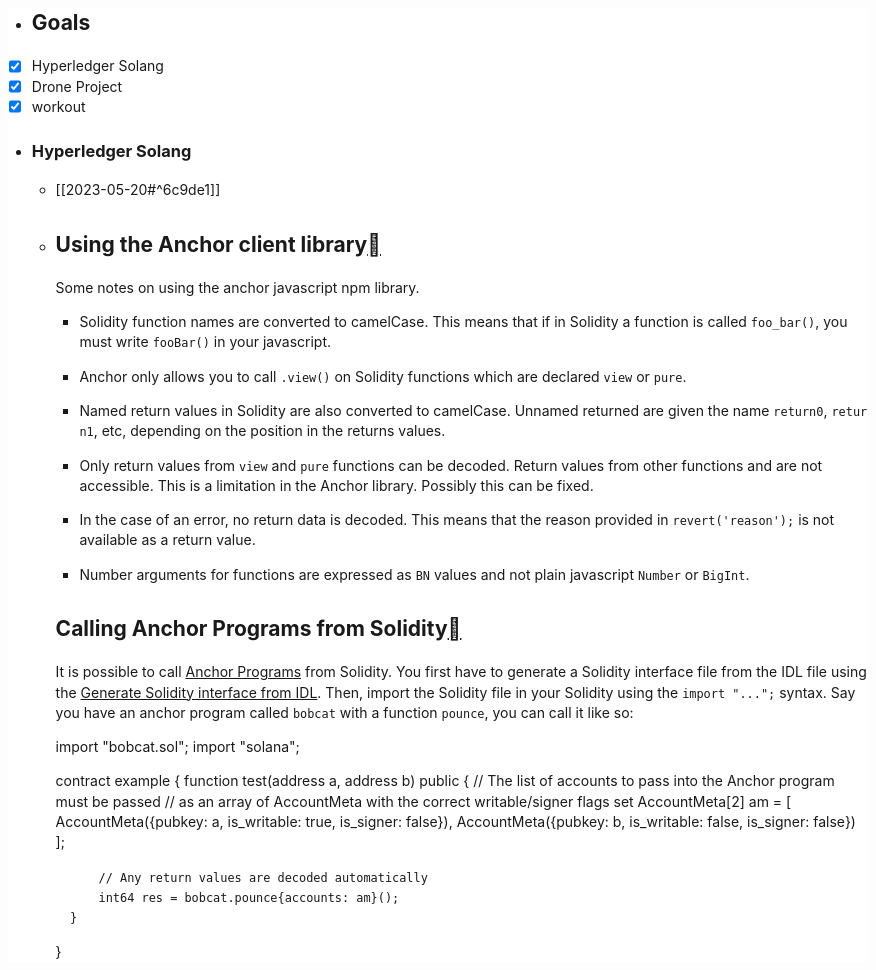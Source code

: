 - ## Goals
- [x] Hyperledger Solang
- [x] Drone Project
- [x] workout
- ### Hyperledger Solang
	- [[2023-05-20#^6c9de1]]
	- ## Using the Anchor client library[](https://solang.readthedocs.io/en/latest/targets/solana.html#using-the-anchor-client-library "Permalink to this heading")
		
		Some notes on using the anchor javascript npm library.
		
		-   Solidity function names are converted to camelCase. This means that if in Solidity a function is called `foo_bar()`, you must write `fooBar()` in your javascript.
		    
		-   Anchor only allows you to call `.view()` on Solidity functions which are declared `view` or `pure`.
		    
		-   Named return values in Solidity are also converted to camelCase. Unnamed returned are given the name `return0`, `return1`, etc, depending on the position in the returns values.
		    
		-   Only return values from `view` and `pure` functions can be decoded. Return values from other functions and are not accessible. This is a limitation in the Anchor library. Possibly this can be fixed.
		    
		-   In the case of an error, no return data is decoded. This means that the reason provided in `revert('reason');` is not available as a return value.
		    
		-   Number arguments for functions are expressed as `BN` values and not plain javascript `Number` or `BigInt`.
		    
		
		## Calling Anchor Programs from Solidity[](https://solang.readthedocs.io/en/latest/targets/solana.html#calling-anchor-programs-from-solidity "Permalink to this heading")
		
		It is possible to call [Anchor Programs](https://github.com/coral-xyz/anchor) from Solidity. You first have to generate a Solidity interface file from the IDL file using the [Generate Solidity interface from IDL](https://solang.readthedocs.io/en/latest/running.html#idl-command). Then, import the Solidity file in your Solidity using the `import "...";` syntax. Say you have an anchor program called `bobcat` with a function `pounce`, you can call it like so:
		
		import "bobcat.sol";
		import "solana";
		
		contract example {
		    function test(address a, address b) public {
		        // The list of accounts to pass into the Anchor program must be passed
		        // as an array of AccountMeta with the correct writable/signer flags set
		        AccountMeta[2] am = [
		            AccountMeta({pubkey: a, is_writable: true, is_signer: false}),
		            AccountMeta({pubkey: b, is_writable: false, is_signer: false})
		        ];
		
		        // Any return values are decoded automatically
		        int64 res = bobcat.pounce{accounts: am}();
		    }
		}
		